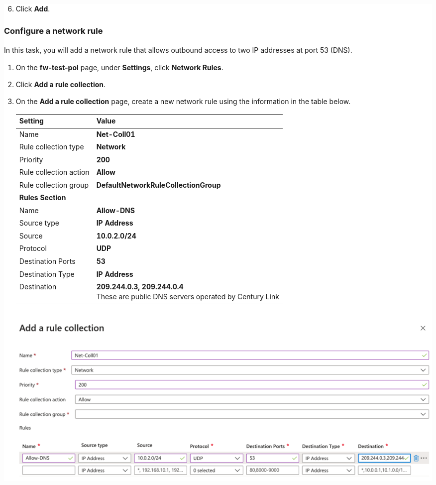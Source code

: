 6. Click **Add**.

 

### Configure a network rule

In this task, you will add a network rule that allows outbound access to two IP addresses at port 53 (DNS).

1. On the **fw-test-pol** page, under **Settings**, click **Network Rules**.

2. Click **Add a rule collection**.

3. On the **Add a rule collection** page, create a new network rule using the information in the table below.

   | **Setting**            | **Value**                                                    |
   | ---------------------- | ------------------------------------------------------------ |
   | Name                   | **Net-Coll01**                                               |
   | Rule collection type   | **Network**                                                  |
   | Priority               | **200**                                                      |
   | Rule collection action | **Allow**                                                    |
   | Rule collection group  | **DefaultNetworkRuleCollectionGroup**                        |
   | **Rules Section**      |                                                              |
   | Name                   | **Allow-DNS**                                                |
   | Source type            | **IP Address**                                               |
   | Source                 | **10.0.2.0/24**                                              |
   | Protocol               | **UDP**                                                      |
   | Destination Ports      | **53**                                                       |
   | Destination Type       | **IP Address**                                               |
   | Destination            | **209.244.0.3, 209.244.0.4**<br />These are public DNS servers operated by Century Link |


   ​	![Add a network rule collection](../media/add-a-network-rule-for-firewall.png)
